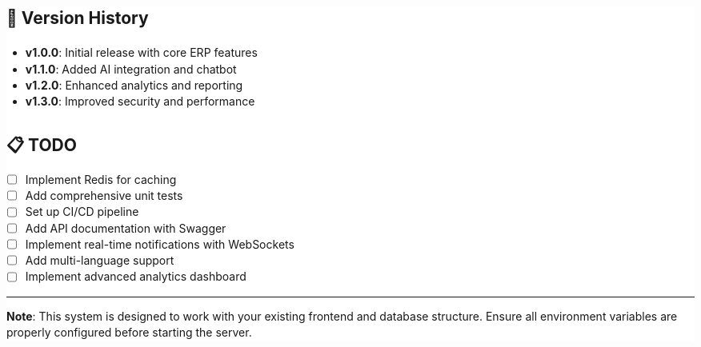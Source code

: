 ## 🔄 Version History

- **v1.0.0**: Initial release with core ERP features
- **v1.1.0**: Added AI integration and chatbot
- **v1.2.0**: Enhanced analytics and reporting
- **v1.3.0**: Improved security and performance

## 📋 TODO

- [ ] Implement Redis for caching
- [ ] Add comprehensive unit tests
- [ ] Set up CI/CD pipeline
- [ ] Add API documentation with Swagger
- [ ] Implement real-time notifications with WebSockets
- [ ] Add multi-language support
- [ ] Implement advanced analytics dashboard

---

**Note**: This system is designed to work with your existing frontend and database structure. Ensure all environment variables are properly configured before starting the server.